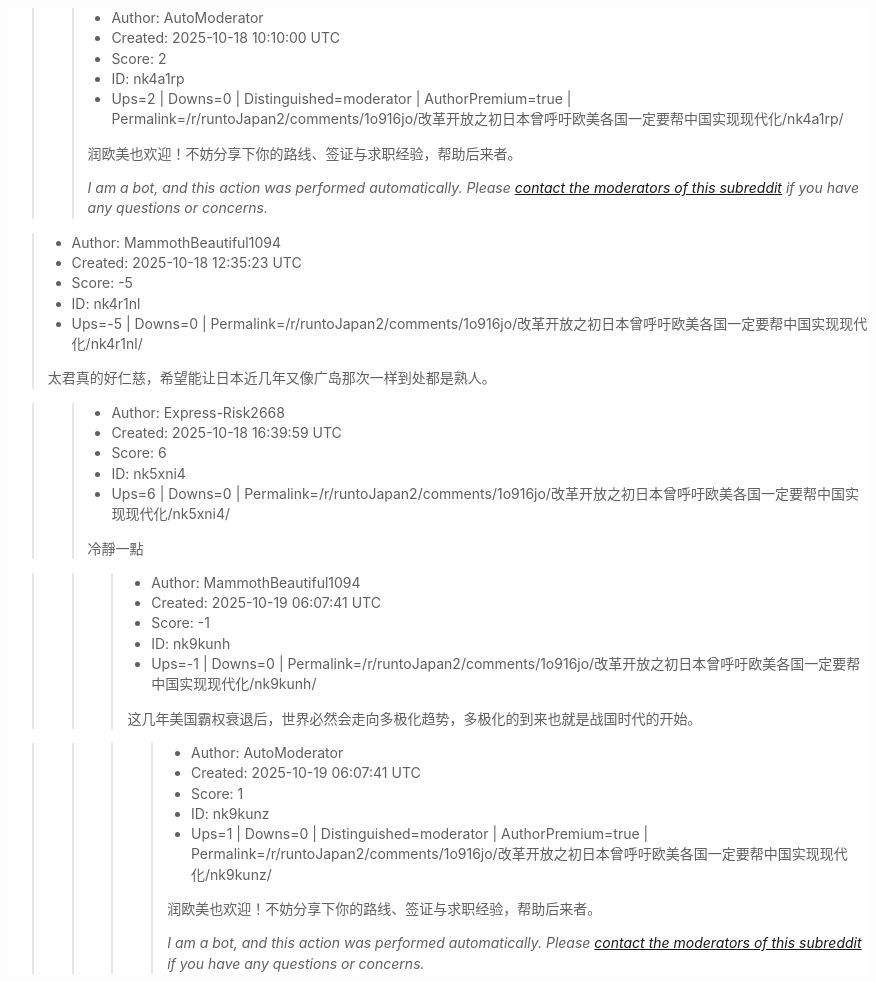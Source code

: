 >> - Author: AutoModerator
>> - Created: 2025-10-18 10:10:00 UTC
>> - Score: 2
>> - ID: nk4a1rp
>> - Ups=2 | Downs=0 | Distinguished=moderator | AuthorPremium=true | Permalink=/r/runtoJapan2/comments/1o916jo/改革开放之初日本曾呼吁欧美各国一定要帮中国实现现代化/nk4a1rp/
>>
>> 润欧美也欢迎！不妨分享下你的路线、签证与求职经验，帮助后来者。
>> 
>> 
>> *I am a bot, and this action was performed automatically. Please [contact the moderators of this subreddit](/message/compose/?to=/r/runtoJapan2) if you have any questions or concerns.*

> - Author: MammothBeautiful1094
> - Created: 2025-10-18 12:35:23 UTC
> - Score: -5
> - ID: nk4r1nl
> - Ups=-5 | Downs=0 | Permalink=/r/runtoJapan2/comments/1o916jo/改革开放之初日本曾呼吁欧美各国一定要帮中国实现现代化/nk4r1nl/
>
> 太君真的好仁慈，希望能让日本近几年又像广岛那次一样到处都是熟人。

>> - Author: Express-Risk2668
>> - Created: 2025-10-18 16:39:59 UTC
>> - Score: 6
>> - ID: nk5xni4
>> - Ups=6 | Downs=0 | Permalink=/r/runtoJapan2/comments/1o916jo/改革开放之初日本曾呼吁欧美各国一定要帮中国实现现代化/nk5xni4/
>>
>> 冷靜一點

>>> - Author: MammothBeautiful1094
>>> - Created: 2025-10-19 06:07:41 UTC
>>> - Score: -1
>>> - ID: nk9kunh
>>> - Ups=-1 | Downs=0 | Permalink=/r/runtoJapan2/comments/1o916jo/改革开放之初日本曾呼吁欧美各国一定要帮中国实现现代化/nk9kunh/
>>>
>>> 这几年美国霸权衰退后，世界必然会走向多极化趋势，多极化的到来也就是战国时代的开始。

>>>> - Author: AutoModerator
>>>> - Created: 2025-10-19 06:07:41 UTC
>>>> - Score: 1
>>>> - ID: nk9kunz
>>>> - Ups=1 | Downs=0 | Distinguished=moderator | AuthorPremium=true | Permalink=/r/runtoJapan2/comments/1o916jo/改革开放之初日本曾呼吁欧美各国一定要帮中国实现现代化/nk9kunz/
>>>>
>>>> 润欧美也欢迎！不妨分享下你的路线、签证与求职经验，帮助后来者。
>>>> 
>>>> 
>>>> *I am a bot, and this action was performed automatically. Please [contact the moderators of this subreddit](/message/compose/?to=/r/runtoJapan2) if you have any questions or concerns.*
